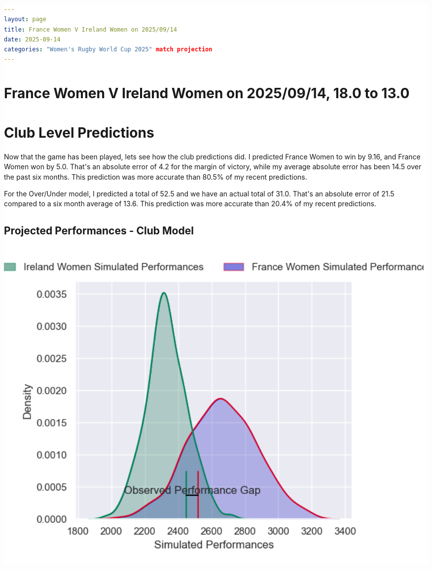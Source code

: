 ```yaml
---  
layout: page  
title: France Women V Ireland Women on 2025/09/14  
date: 2025-09-14  
categories: "Women's Rugby World Cup 2025" match projection  
---
```

# France Women V Ireland Women on 2025/09/14, 18.0 to 13.0

# Club Level Predictions


Now that the game has been played, lets see how the club predictions did. I predicted France Women to win by 9.16, and France Women won by 5.0. That's an absolute error of 4.2 for the margin of victory, while my average absolute error has been 14.5 over the past six months. This prediction was more accurate than 80.5% of my recent predictions.

For the Over/Under model, I predicted a total of 52.5 and we have an actual total of 31.0. That's an absolute error of 21.5 compared to a six month average of 13.6. This prediction was more accurate than 20.4% of my recent predictions.
## Projected Performances - Club Model


<p float="left">
<img src="../comp_files/plots/2025-09-14-FranceWomen_V_IrelandWomen_performances.png" width="99%" />
</p>
